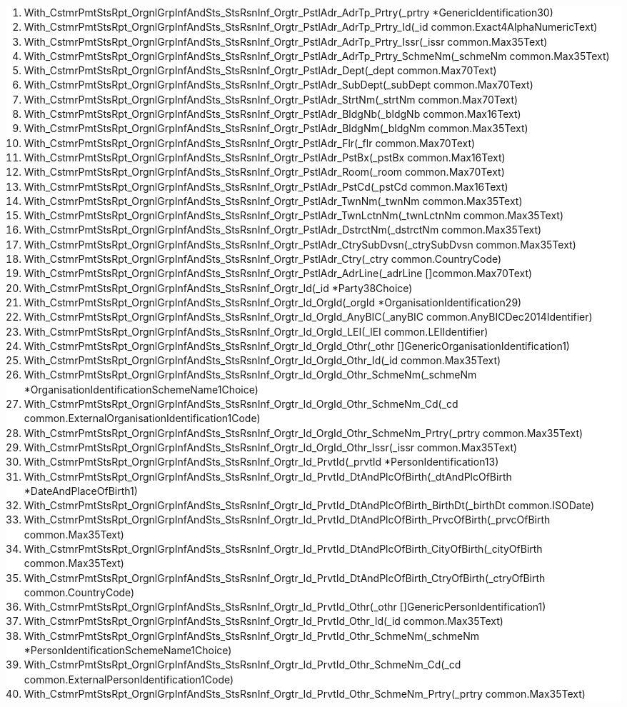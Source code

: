 1. With_CstmrPmtStsRpt_OrgnlGrpInfAndSts_StsRsnInf_Orgtr_PstlAdr_AdrTp_Prtry(_prtry *GenericIdentification30)
1. With_CstmrPmtStsRpt_OrgnlGrpInfAndSts_StsRsnInf_Orgtr_PstlAdr_AdrTp_Prtry_Id(_id common.Exact4AlphaNumericText)
1. With_CstmrPmtStsRpt_OrgnlGrpInfAndSts_StsRsnInf_Orgtr_PstlAdr_AdrTp_Prtry_Issr(_issr common.Max35Text)
1. With_CstmrPmtStsRpt_OrgnlGrpInfAndSts_StsRsnInf_Orgtr_PstlAdr_AdrTp_Prtry_SchmeNm(_schmeNm common.Max35Text)
1. With_CstmrPmtStsRpt_OrgnlGrpInfAndSts_StsRsnInf_Orgtr_PstlAdr_Dept(_dept common.Max70Text)
1. With_CstmrPmtStsRpt_OrgnlGrpInfAndSts_StsRsnInf_Orgtr_PstlAdr_SubDept(_subDept common.Max70Text)
1. With_CstmrPmtStsRpt_OrgnlGrpInfAndSts_StsRsnInf_Orgtr_PstlAdr_StrtNm(_strtNm common.Max70Text)
1. With_CstmrPmtStsRpt_OrgnlGrpInfAndSts_StsRsnInf_Orgtr_PstlAdr_BldgNb(_bldgNb common.Max16Text)
1. With_CstmrPmtStsRpt_OrgnlGrpInfAndSts_StsRsnInf_Orgtr_PstlAdr_BldgNm(_bldgNm common.Max35Text)
1. With_CstmrPmtStsRpt_OrgnlGrpInfAndSts_StsRsnInf_Orgtr_PstlAdr_Flr(_flr common.Max70Text)
1. With_CstmrPmtStsRpt_OrgnlGrpInfAndSts_StsRsnInf_Orgtr_PstlAdr_PstBx(_pstBx common.Max16Text)
1. With_CstmrPmtStsRpt_OrgnlGrpInfAndSts_StsRsnInf_Orgtr_PstlAdr_Room(_room common.Max70Text)
1. With_CstmrPmtStsRpt_OrgnlGrpInfAndSts_StsRsnInf_Orgtr_PstlAdr_PstCd(_pstCd common.Max16Text)
1. With_CstmrPmtStsRpt_OrgnlGrpInfAndSts_StsRsnInf_Orgtr_PstlAdr_TwnNm(_twnNm common.Max35Text)
1. With_CstmrPmtStsRpt_OrgnlGrpInfAndSts_StsRsnInf_Orgtr_PstlAdr_TwnLctnNm(_twnLctnNm common.Max35Text)
1. With_CstmrPmtStsRpt_OrgnlGrpInfAndSts_StsRsnInf_Orgtr_PstlAdr_DstrctNm(_dstrctNm common.Max35Text)
1. With_CstmrPmtStsRpt_OrgnlGrpInfAndSts_StsRsnInf_Orgtr_PstlAdr_CtrySubDvsn(_ctrySubDvsn common.Max35Text)
1. With_CstmrPmtStsRpt_OrgnlGrpInfAndSts_StsRsnInf_Orgtr_PstlAdr_Ctry(_ctry common.CountryCode)
1. With_CstmrPmtStsRpt_OrgnlGrpInfAndSts_StsRsnInf_Orgtr_PstlAdr_AdrLine(_adrLine []common.Max70Text)
1. With_CstmrPmtStsRpt_OrgnlGrpInfAndSts_StsRsnInf_Orgtr_Id(_id *Party38Choice)
1. With_CstmrPmtStsRpt_OrgnlGrpInfAndSts_StsRsnInf_Orgtr_Id_OrgId(_orgId *OrganisationIdentification29)
1. With_CstmrPmtStsRpt_OrgnlGrpInfAndSts_StsRsnInf_Orgtr_Id_OrgId_AnyBIC(_anyBIC common.AnyBICDec2014Identifier)
1. With_CstmrPmtStsRpt_OrgnlGrpInfAndSts_StsRsnInf_Orgtr_Id_OrgId_LEI(_lEI common.LEIIdentifier)
1. With_CstmrPmtStsRpt_OrgnlGrpInfAndSts_StsRsnInf_Orgtr_Id_OrgId_Othr(_othr []GenericOrganisationIdentification1)
1. With_CstmrPmtStsRpt_OrgnlGrpInfAndSts_StsRsnInf_Orgtr_Id_OrgId_Othr_Id(_id common.Max35Text)
1. With_CstmrPmtStsRpt_OrgnlGrpInfAndSts_StsRsnInf_Orgtr_Id_OrgId_Othr_SchmeNm(_schmeNm *OrganisationIdentificationSchemeName1Choice)
1. With_CstmrPmtStsRpt_OrgnlGrpInfAndSts_StsRsnInf_Orgtr_Id_OrgId_Othr_SchmeNm_Cd(_cd common.ExternalOrganisationIdentification1Code)
1. With_CstmrPmtStsRpt_OrgnlGrpInfAndSts_StsRsnInf_Orgtr_Id_OrgId_Othr_SchmeNm_Prtry(_prtry common.Max35Text)
1. With_CstmrPmtStsRpt_OrgnlGrpInfAndSts_StsRsnInf_Orgtr_Id_OrgId_Othr_Issr(_issr common.Max35Text)
1. With_CstmrPmtStsRpt_OrgnlGrpInfAndSts_StsRsnInf_Orgtr_Id_PrvtId(_prvtId *PersonIdentification13)
1. With_CstmrPmtStsRpt_OrgnlGrpInfAndSts_StsRsnInf_Orgtr_Id_PrvtId_DtAndPlcOfBirth(_dtAndPlcOfBirth *DateAndPlaceOfBirth1)
1. With_CstmrPmtStsRpt_OrgnlGrpInfAndSts_StsRsnInf_Orgtr_Id_PrvtId_DtAndPlcOfBirth_BirthDt(_birthDt common.ISODate)
1. With_CstmrPmtStsRpt_OrgnlGrpInfAndSts_StsRsnInf_Orgtr_Id_PrvtId_DtAndPlcOfBirth_PrvcOfBirth(_prvcOfBirth common.Max35Text)
1. With_CstmrPmtStsRpt_OrgnlGrpInfAndSts_StsRsnInf_Orgtr_Id_PrvtId_DtAndPlcOfBirth_CityOfBirth(_cityOfBirth common.Max35Text)
1. With_CstmrPmtStsRpt_OrgnlGrpInfAndSts_StsRsnInf_Orgtr_Id_PrvtId_DtAndPlcOfBirth_CtryOfBirth(_ctryOfBirth common.CountryCode)
1. With_CstmrPmtStsRpt_OrgnlGrpInfAndSts_StsRsnInf_Orgtr_Id_PrvtId_Othr(_othr []GenericPersonIdentification1)
1. With_CstmrPmtStsRpt_OrgnlGrpInfAndSts_StsRsnInf_Orgtr_Id_PrvtId_Othr_Id(_id common.Max35Text)
1. With_CstmrPmtStsRpt_OrgnlGrpInfAndSts_StsRsnInf_Orgtr_Id_PrvtId_Othr_SchmeNm(_schmeNm *PersonIdentificationSchemeName1Choice)
1. With_CstmrPmtStsRpt_OrgnlGrpInfAndSts_StsRsnInf_Orgtr_Id_PrvtId_Othr_SchmeNm_Cd(_cd common.ExternalPersonIdentification1Code)
1. With_CstmrPmtStsRpt_OrgnlGrpInfAndSts_StsRsnInf_Orgtr_Id_PrvtId_Othr_SchmeNm_Prtry(_prtry common.Max35Text)